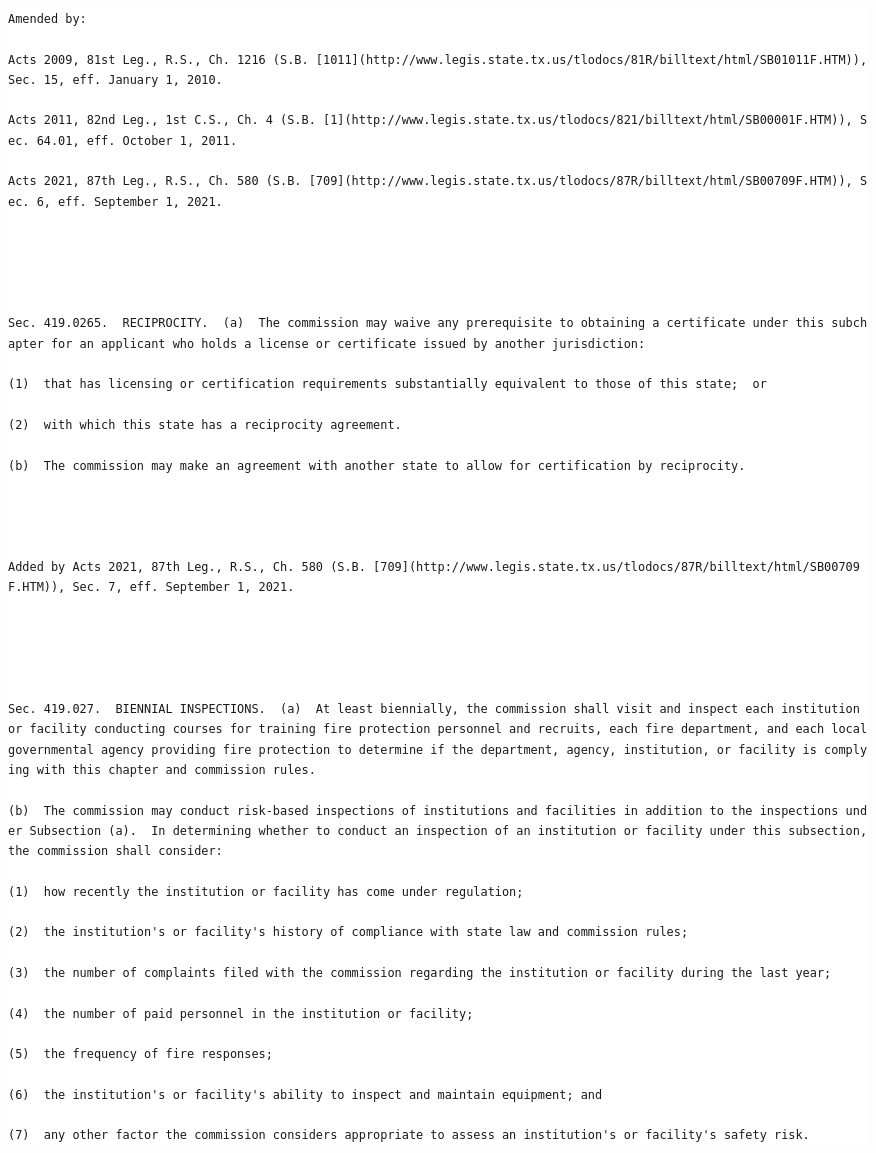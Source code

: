     Amended by: 
    
    Acts 2009, 81st Leg., R.S., Ch. 1216 (S.B. [1011](http://www.legis.state.tx.us/tlodocs/81R/billtext/html/SB01011F.HTM)), Sec. 15, eff. January 1, 2010.
    
    Acts 2011, 82nd Leg., 1st C.S., Ch. 4 (S.B. [1](http://www.legis.state.tx.us/tlodocs/821/billtext/html/SB00001F.HTM)), Sec. 64.01, eff. October 1, 2011.
    
    Acts 2021, 87th Leg., R.S., Ch. 580 (S.B. [709](http://www.legis.state.tx.us/tlodocs/87R/billtext/html/SB00709F.HTM)), Sec. 6, eff. September 1, 2021.
    
    
    
    
    
    Sec. 419.0265.  RECIPROCITY.  (a)  The commission may waive any prerequisite to obtaining a certificate under this subchapter for an applicant who holds a license or certificate issued by another jurisdiction:
    
    (1)  that has licensing or certification requirements substantially equivalent to those of this state;  or
    
    (2)  with which this state has a reciprocity agreement.
    
    (b)  The commission may make an agreement with another state to allow for certification by reciprocity.
    
    
    
    
    Added by Acts 2021, 87th Leg., R.S., Ch. 580 (S.B. [709](http://www.legis.state.tx.us/tlodocs/87R/billtext/html/SB00709F.HTM)), Sec. 7, eff. September 1, 2021.
    
    
    
    
    
    Sec. 419.027.  BIENNIAL INSPECTIONS.  (a)  At least biennially, the commission shall visit and inspect each institution or facility conducting courses for training fire protection personnel and recruits, each fire department, and each local governmental agency providing fire protection to determine if the department, agency, institution, or facility is complying with this chapter and commission rules.
    
    (b)  The commission may conduct risk-based inspections of institutions and facilities in addition to the inspections under Subsection (a).  In determining whether to conduct an inspection of an institution or facility under this subsection, the commission shall consider:
    
    (1)  how recently the institution or facility has come under regulation;
    
    (2)  the institution's or facility's history of compliance with state law and commission rules;
    
    (3)  the number of complaints filed with the commission regarding the institution or facility during the last year;
    
    (4)  the number of paid personnel in the institution or facility;
    
    (5)  the frequency of fire responses;
    
    (6)  the institution's or facility's ability to inspect and maintain equipment; and
    
    (7)  any other factor the commission considers appropriate to assess an institution's or facility's safety risk.
    
    
    